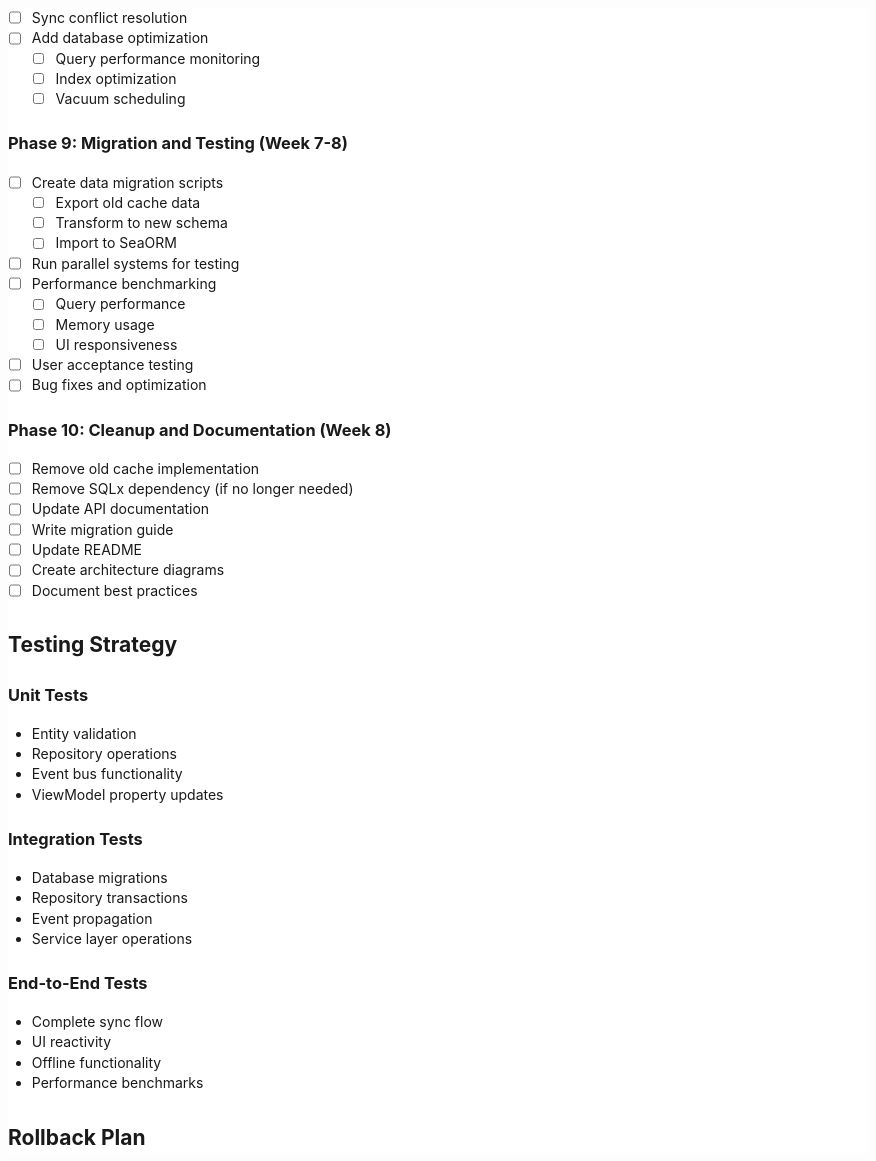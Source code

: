   - [ ] Sync conflict resolution
- [ ] Add database optimization
  - [ ] Query performance monitoring
  - [ ] Index optimization
  - [ ] Vacuum scheduling

### Phase 9: Migration and Testing (Week 7-8)
- [ ] Create data migration scripts
  - [ ] Export old cache data
  - [ ] Transform to new schema
  - [ ] Import to SeaORM
- [ ] Run parallel systems for testing
- [ ] Performance benchmarking
  - [ ] Query performance
  - [ ] Memory usage
  - [ ] UI responsiveness
- [ ] User acceptance testing
- [ ] Bug fixes and optimization

### Phase 10: Cleanup and Documentation (Week 8)
- [ ] Remove old cache implementation
- [ ] Remove SQLx dependency (if no longer needed)
- [ ] Update API documentation
- [ ] Write migration guide
- [ ] Update README
- [ ] Create architecture diagrams
- [ ] Document best practices

## Testing Strategy

### Unit Tests
- Entity validation
- Repository operations
- Event bus functionality
- ViewModel property updates

### Integration Tests
- Database migrations
- Repository transactions
- Event propagation
- Service layer operations

### End-to-End Tests
- Complete sync flow
- UI reactivity
- Offline functionality
- Performance benchmarks

## Rollback Plan
